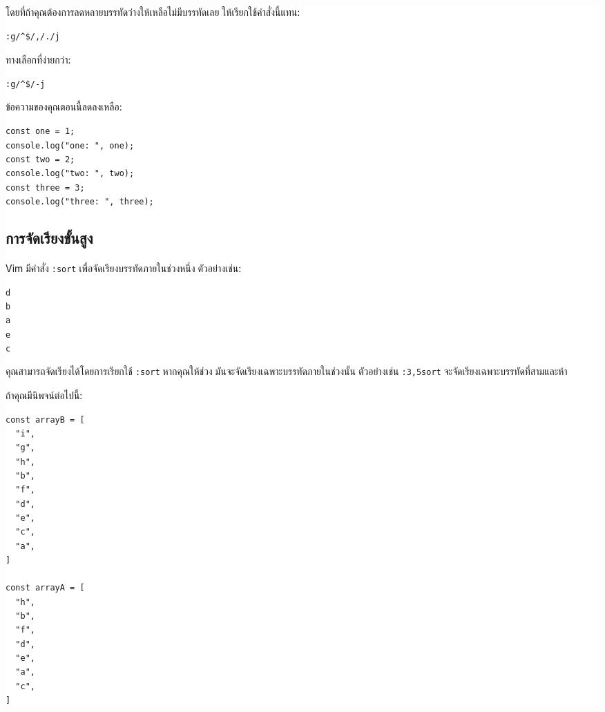 โดยที่ถ้าคุณต้องการลดหลายบรรทัดว่างให้เหลือไม่มีบรรทัดเลย ให้เรียกใช้คำสั่งนี้แทน:

```shell
:g/^$/,/./j
```

ทางเลือกที่ง่ายกว่า:

```shell
:g/^$/-j
```

ข้อความของคุณตอนนี้ลดลงเหลือ:

```shell
const one = 1;
console.log("one: ", one);
const two = 2;
console.log("two: ", two);
const three = 3;
console.log("three: ", three);
```

## การจัดเรียงขั้นสูง

Vim มีคำสั่ง `:sort` เพื่อจัดเรียงบรรทัดภายในช่วงหนึ่ง ตัวอย่างเช่น:

```shell
d
b
a
e
c
```

คุณสามารถจัดเรียงได้โดยการเรียกใช้ `:sort` หากคุณให้ช่วง มันจะจัดเรียงเฉพาะบรรทัดภายในช่วงนั้น ตัวอย่างเช่น `:3,5sort` จะจัดเรียงเฉพาะบรรทัดที่สามและห้า

ถ้าคุณมีนิพจน์ต่อไปนี้:

```shell
const arrayB = [
  "i",
  "g",
  "h",
  "b",
  "f",
  "d",
  "e",
  "c",
  "a",
]

const arrayA = [
  "h",
  "b",
  "f",
  "d",
  "e",
  "a",
  "c",
]
```
